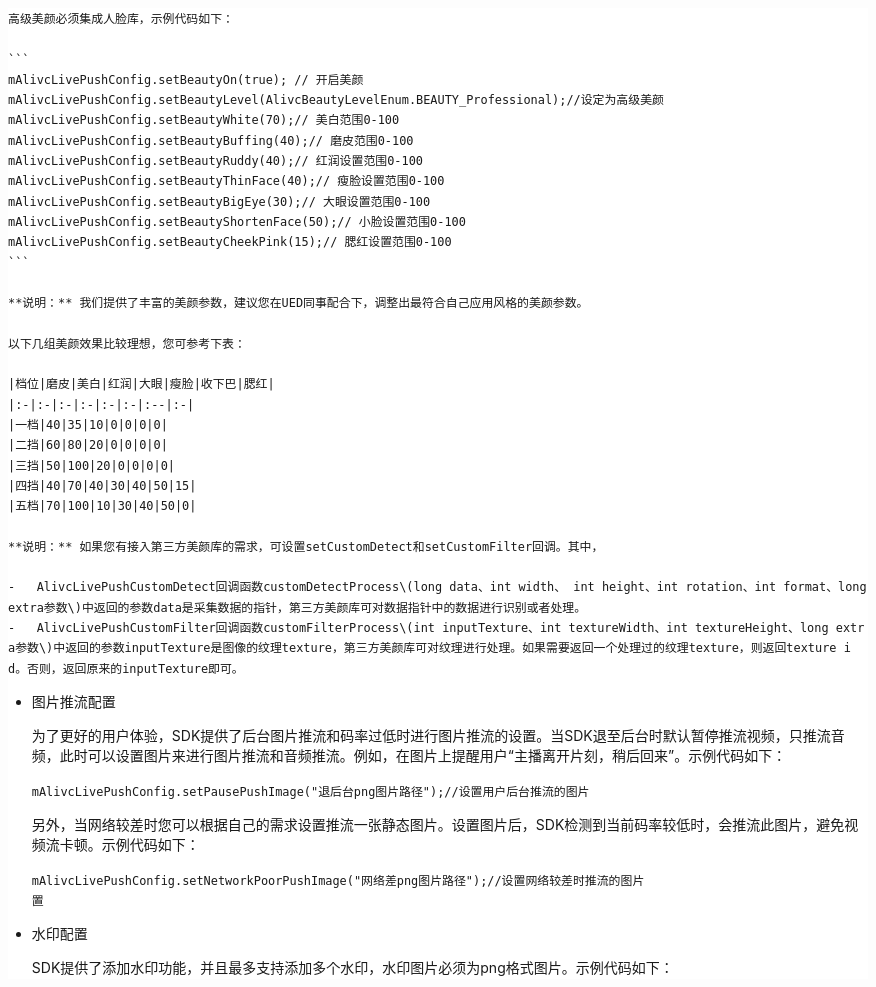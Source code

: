     高级美颜必须集成人脸库，示例代码如下：

    ```
    mAlivcLivePushConfig.setBeautyOn(true); // 开启美颜
    mAlivcLivePushConfig.setBeautyLevel(AlivcBeautyLevelEnum.BEAUTY_Professional);//设定为高级美颜
    mAlivcLivePushConfig.setBeautyWhite(70);// 美白范围0-100
    mAlivcLivePushConfig.setBeautyBuffing(40);// 磨皮范围0-100
    mAlivcLivePushConfig.setBeautyRuddy(40);// 红润设置范围0-100
    mAlivcLivePushConfig.setBeautyThinFace(40);// 瘦脸设置范围0-100
    mAlivcLivePushConfig.setBeautyBigEye(30);// 大眼设置范围0-100
    mAlivcLivePushConfig.setBeautyShortenFace(50);// 小脸设置范围0-100
    mAlivcLivePushConfig.setBeautyCheekPink(15);// 腮红设置范围0-100
    ```

    **说明：** 我们提供了丰富的美颜参数，建议您在UED同事配合下，调整出最符合自己应用风格的美颜参数。

    以下几组美颜效果比较理想，您可参考下表：

    |档位|磨皮|美白|红润|大眼|瘦脸|收下巴|腮红|
    |:-|:-|:-|:-|:-|:-|:--|:-|
    |一档|40|35|10|0|0|0|0|
    |二挡|60|80|20|0|0|0|0|
    |三挡|50|100|20|0|0|0|0|
    |四挡|40|70|40|30|40|50|15|
    |五档|70|100|10|30|40|50|0|

    **说明：** 如果您有接入第三方美颜库的需求，可设置setCustomDetect和setCustomFilter回调。其中，

    -   AlivcLivePushCustomDetect回调函数customDetectProcess\(long data、int width、 int height、int rotation、int format、long extra参数\)中返回的参数data是采集数据的指针，第三方美颜库可对数据指针中的数据进行识别或者处理。
    -   AlivcLivePushCustomFilter回调函数customFilterProcess\(int inputTexture、int textureWidth、int textureHeight、long extra参数\)中返回的参数inputTexture是图像的纹理texture，第三方美颜库可对纹理进行处理。如果需要返回一个处理过的纹理texture，则返回texture id。否则，返回原来的inputTexture即可。
-   图片推流配置

    为了更好的用户体验，SDK提供了后台图片推流和码率过低时进行图片推流的设置。当SDK退至后台时默认暂停推流视频，只推流音频，此时可以设置图片来进行图片推流和音频推流。例如，在图片上提醒用户“主播离开片刻，稍后回来”。示例代码如下：

    ```
    mAlivcLivePushConfig.setPausePushImage("退后台png图片路径");//设置用户后台推流的图片
    ```

    另外，当网络较差时您可以根据自己的需求设置推流一张静态图片。设置图片后，SDK检测到当前码率较低时，会推流此图片，避免视频流卡顿。示例代码如下：

    ```
    mAlivcLivePushConfig.setNetworkPoorPushImage("网络差png图片路径");//设置网络较差时推流的图片
    置
    ```

-   水印配置

    SDK提供了添加水印功能，并且最多支持添加多个水印，水印图片必须为png格式图片。示例代码如下：
